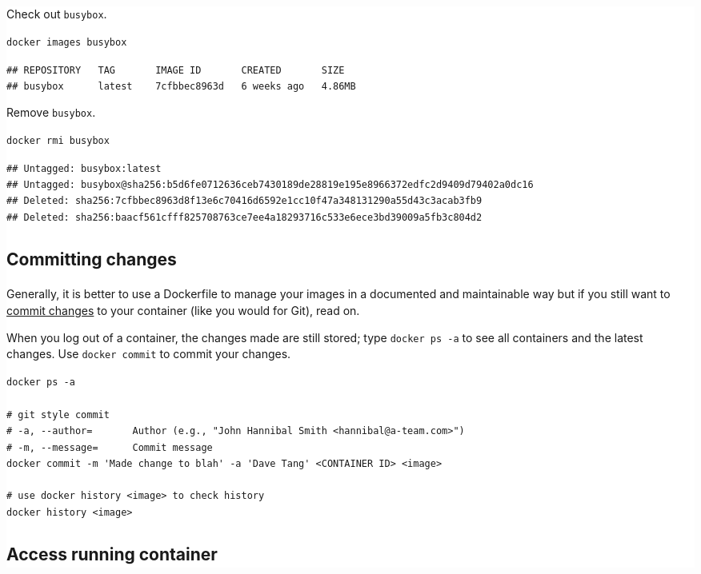 Check out `busybox`.

``` bash
docker images busybox
```

    ## REPOSITORY   TAG       IMAGE ID       CREATED       SIZE
    ## busybox      latest    7cfbbec8963d   6 weeks ago   4.86MB

Remove `busybox`.

``` bash
docker rmi busybox
```

    ## Untagged: busybox:latest
    ## Untagged: busybox@sha256:b5d6fe0712636ceb7430189de28819e195e8966372edfc2d9409d79402a0dc16
    ## Deleted: sha256:7cfbbec8963d8f13e6c70416d6592e1cc10f47a348131290a55d43c3acab3fb9
    ## Deleted: sha256:baacf561cfff825708763ce7ee4a18293716c533e6ece3bd39009a5fb3c804d2

## Committing changes

Generally, it is better to use a Dockerfile to manage your images in a
documented and maintainable way but if you still want to [commit
changes](https://docs.docker.com/engine/reference/commandline/commit/)
to your container (like you would for Git), read on.

When you log out of a container, the changes made are still stored; type
`docker ps -a` to see all containers and the latest changes. Use
`docker commit` to commit your changes.

``` console
docker ps -a

# git style commit
# -a, --author=       Author (e.g., "John Hannibal Smith <hannibal@a-team.com>")
# -m, --message=      Commit message
docker commit -m 'Made change to blah' -a 'Dave Tang' <CONTAINER ID> <image>

# use docker history <image> to check history
docker history <image>
```

## Access running container
